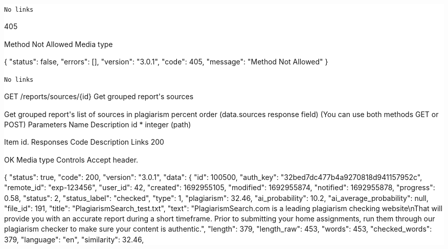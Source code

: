 	No links
405	

Method Not Allowed
Media type

{
  "status": false,
  "errors": [],
  "version": "3.0.1",
  "code": 405,
  "message": "Method Not Allowed"
}

	No links
GET
/reports/sources/{id}
Get grouped report's sources

Get grouped report's list of sources in plagiarism percent order (data.sources response field) (You can use both methods GET or POST)
Parameters
Name	Description
id *
integer
(path)
	

Item id.
Responses
Code	Description	Links
200	

OK
Media type
Controls Accept header.

{
  "status": true,
  "code": 200,
  "version": "3.0.1",
  "data": {
    "id": 100500,
    "auth_key": "32bed7dc477b4a9270818d941157952c",
    "remote_id": "exp-123456",
    "user_id": 42,
    "created": 1692955105,
    "modified": 1692955874,
    "notified": 1692955878,
    "progress": 0.58,
    "status": 2,
    "status_label": "checked",
    "type": 1,
    "plagiarism": 32.46,
    "ai_probability": 10.2,
    "ai_average_probability": null,
    "file_id": 191,
    "title": "PlagiarismSearch_test.txt",
    "text": "PlagiarismSearch.com is a leading plagiarism checking website\\nThat will provide you with an accurate report during a short timeframe. Prior to submitting your home assignments, run them through our plagiarism checker to make sure your content is authentic.",
    "length": 379,
    "length_raw": 453,
    "words": 453,
    "checked_words": 379,
    "language": "en",
    "similarity": 32.46,